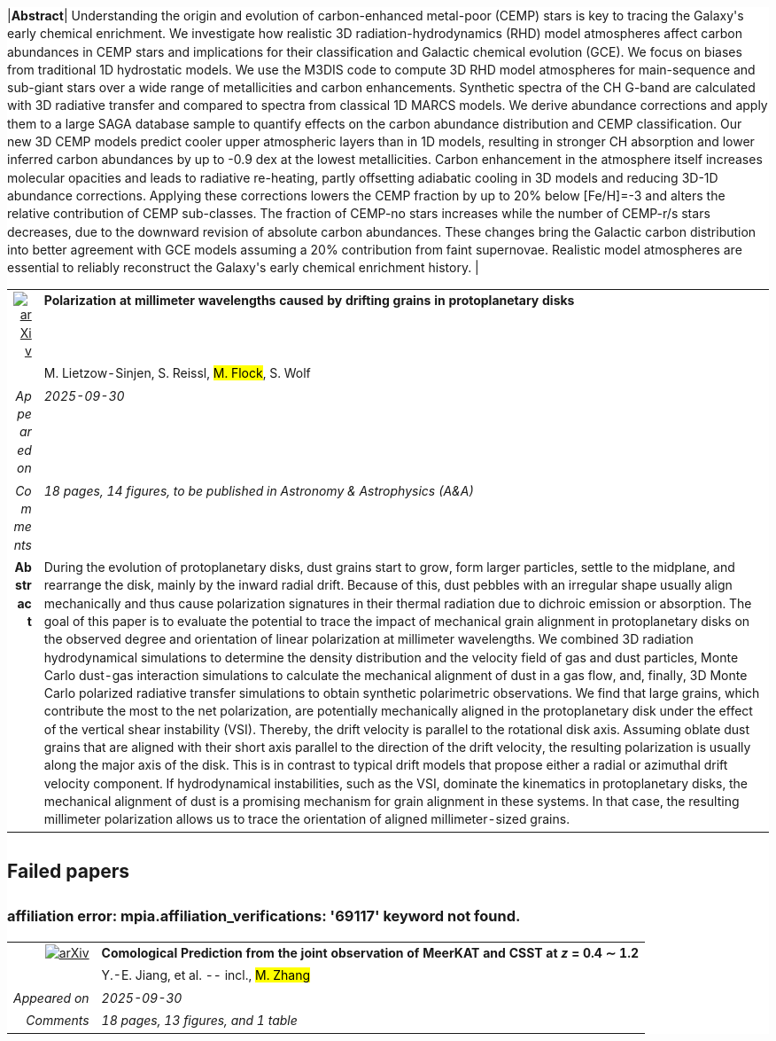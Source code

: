 |**Abstract**|            Understanding the origin and evolution of carbon-enhanced metal-poor (CEMP) stars is key to tracing the Galaxy's early chemical enrichment. We investigate how realistic 3D radiation-hydrodynamics (RHD) model atmospheres affect carbon abundances in CEMP stars and implications for their classification and Galactic chemical evolution (GCE). We focus on biases from traditional 1D hydrostatic models. We use the M3DIS code to compute 3D RHD model atmospheres for main-sequence and sub-giant stars over a wide range of metallicities and carbon enhancements. Synthetic spectra of the CH G-band are calculated with 3D radiative transfer and compared to spectra from classical 1D MARCS models. We derive abundance corrections and apply them to a large SAGA database sample to quantify effects on the carbon abundance distribution and CEMP classification. Our new 3D CEMP models predict cooler upper atmospheric layers than in 1D models, resulting in stronger CH absorption and lower inferred carbon abundances by up to -0.9 dex at the lowest metallicities. Carbon enhancement in the atmosphere itself increases molecular opacities and leads to radiative re-heating, partly offsetting adiabatic cooling in 3D models and reducing 3D-1D abundance corrections. Applying these corrections lowers the CEMP fraction by up to 20% below [Fe/H]=-3 and alters the relative contribution of CEMP sub-classes. The fraction of CEMP-no stars increases while the number of CEMP-r/s stars decreases, due to the downward revision of absolute carbon abundances. These changes bring the Galactic carbon distribution into better agreement with GCE models assuming a 20% contribution from faint supernovae. Realistic model atmospheres are essential to reliably reconstruct the Galaxy's early chemical enrichment history.         |


|||
|---:|:---|
| [![arXiv](https://img.shields.io/badge/arXiv-2509.24594-b31b1b.svg)](https://arxiv.org/abs/2509.24594) | **Polarization at millimeter wavelengths caused by drifting grains in protoplanetary disks**  |
|| M. Lietzow-Sinjen, S. Reissl, <mark>M. Flock</mark>, S. Wolf |
|*Appeared on*| *2025-09-30*|
|*Comments*| *18 pages, 14 figures, to be published in Astronomy & Astrophysics (A&A)*|
|**Abstract**|            During the evolution of protoplanetary disks, dust grains start to grow, form larger particles, settle to the midplane, and rearrange the disk, mainly by the inward radial drift. Because of this, dust pebbles with an irregular shape usually align mechanically and thus cause polarization signatures in their thermal radiation due to dichroic emission or absorption. The goal of this paper is to evaluate the potential to trace the impact of mechanical grain alignment in protoplanetary disks on the observed degree and orientation of linear polarization at millimeter wavelengths. We combined 3D radiation hydrodynamical simulations to determine the density distribution and the velocity field of gas and dust particles, Monte Carlo dust-gas interaction simulations to calculate the mechanical alignment of dust in a gas flow, and, finally, 3D Monte Carlo polarized radiative transfer simulations to obtain synthetic polarimetric observations. We find that large grains, which contribute the most to the net polarization, are potentially mechanically aligned in the protoplanetary disk under the effect of the vertical shear instability (VSI). Thereby, the drift velocity is parallel to the rotational disk axis. Assuming oblate dust grains that are aligned with their short axis parallel to the direction of the drift velocity, the resulting polarization is usually along the major axis of the disk. This is in contrast to typical drift models that propose either a radial or azimuthal drift velocity component. If hydrodynamical instabilities, such as the VSI, dominate the kinematics in protoplanetary disks, the mechanical alignment of dust is a promising mechanism for grain alignment in these systems. In that case, the resulting millimeter polarization allows us to trace the orientation of aligned millimeter-sized grains.         |

## Failed papers

### affiliation error: mpia.affiliation_verifications: '69117' keyword not found. 


|||
|---:|:---|
| [![arXiv](https://img.shields.io/badge/arXiv-2509.23343-b31b1b.svg)](https://arxiv.org/abs/2509.23343) | **Comological Prediction from the joint observation of MeerKAT and CSST at $z$ = 0.4 $\sim$ 1.2**  |
|| Y.-E. Jiang, et al. -- incl., <mark>M. Zhang</mark> |
|*Appeared on*| *2025-09-30*|
|*Comments*| *18 pages, 13 figures, and 1 table*|